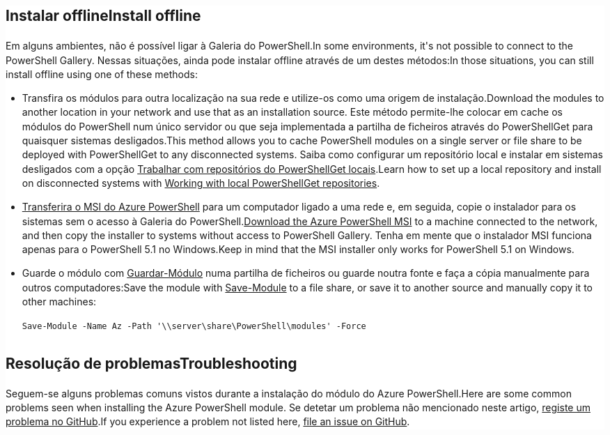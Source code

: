 ## <a name="install-offline"></a><span data-ttu-id="2dbaf-135">Instalar offline</span><span class="sxs-lookup"><span data-stu-id="2dbaf-135">Install offline</span></span>

<span data-ttu-id="2dbaf-136">Em alguns ambientes, não é possível ligar à Galeria do PowerShell.</span><span class="sxs-lookup"><span data-stu-id="2dbaf-136">In some environments, it's not possible to connect to the PowerShell Gallery.</span></span> <span data-ttu-id="2dbaf-137">Nessas situações, ainda pode instalar offline através de um destes métodos:</span><span class="sxs-lookup"><span data-stu-id="2dbaf-137">In those situations, you can still install offline using one of these methods:</span></span>

* <span data-ttu-id="2dbaf-138">Transfira os módulos para outra localização na sua rede e utilize-os como uma origem de instalação.</span><span class="sxs-lookup"><span data-stu-id="2dbaf-138">Download the modules to another location in your network and use that as an installation source.</span></span>
  <span data-ttu-id="2dbaf-139">Este método permite-lhe colocar em cache os módulos do PowerShell num único servidor ou que seja implementada a partilha de ficheiros através do PowerShellGet para quaisquer sistemas desligados.</span><span class="sxs-lookup"><span data-stu-id="2dbaf-139">This method allows you to cache PowerShell modules on a single server or file share to be deployed with PowerShellGet to any disconnected systems.</span></span> <span data-ttu-id="2dbaf-140">Saiba como configurar um repositório local e instalar em sistemas desligados com a opção [Trabalhar com repositórios do PowerShellGet locais](/powershell/scripting/gallery/how-to/working-with-local-psrepositories).</span><span class="sxs-lookup"><span data-stu-id="2dbaf-140">Learn how to set up a local repository and install on disconnected systems with [Working with local PowerShellGet repositories](/powershell/scripting/gallery/how-to/working-with-local-psrepositories).</span></span>
* <span data-ttu-id="2dbaf-141">[Transferira o MSI do Azure PowerShell](install-az-ps-msi.md) para um computador ligado a uma rede e, em seguida, copie o instalador para os sistemas sem o acesso à Galeria do PowerShell.</span><span class="sxs-lookup"><span data-stu-id="2dbaf-141">[Download the Azure PowerShell MSI](install-az-ps-msi.md) to a machine connected to the network, and then copy the installer to systems without access to PowerShell Gallery.</span></span> <span data-ttu-id="2dbaf-142">Tenha em mente que o instalador MSI funciona apenas para o PowerShell 5.1 no Windows.</span><span class="sxs-lookup"><span data-stu-id="2dbaf-142">Keep in mind that the MSI installer only works for PowerShell 5.1 on Windows.</span></span>
* <span data-ttu-id="2dbaf-143">Guarde o módulo com [Guardar-Módulo](/powershell/module/PowershellGet/Save-Module) numa partilha de ficheiros ou guarde noutra fonte e faça a cópia manualmente para outros computadores:</span><span class="sxs-lookup"><span data-stu-id="2dbaf-143">Save the module with [Save-Module](/powershell/module/PowershellGet/Save-Module) to a file share, or save it to another source and manually copy it to other machines:</span></span>

  ```powershell-interactive
  Save-Module -Name Az -Path '\\server\share\PowerShell\modules' -Force
  ```

## <a name="troubleshooting"></a><span data-ttu-id="2dbaf-144">Resolução de problemas</span><span class="sxs-lookup"><span data-stu-id="2dbaf-144">Troubleshooting</span></span>

<span data-ttu-id="2dbaf-145">Seguem-se alguns problemas comuns vistos durante a instalação do módulo do Azure PowerShell.</span><span class="sxs-lookup"><span data-stu-id="2dbaf-145">Here are some common problems seen when installing the Azure PowerShell module.</span></span> <span data-ttu-id="2dbaf-146">Se detetar um problema não mencionado neste artigo, [registe um problema no GitHub](https://github.com/azure/azure-powershell/issues).</span><span class="sxs-lookup"><span data-stu-id="2dbaf-146">If you experience a problem not listed here, [file an issue on GitHub](https://github.com/azure/azure-powershell/issues).</span></span>
